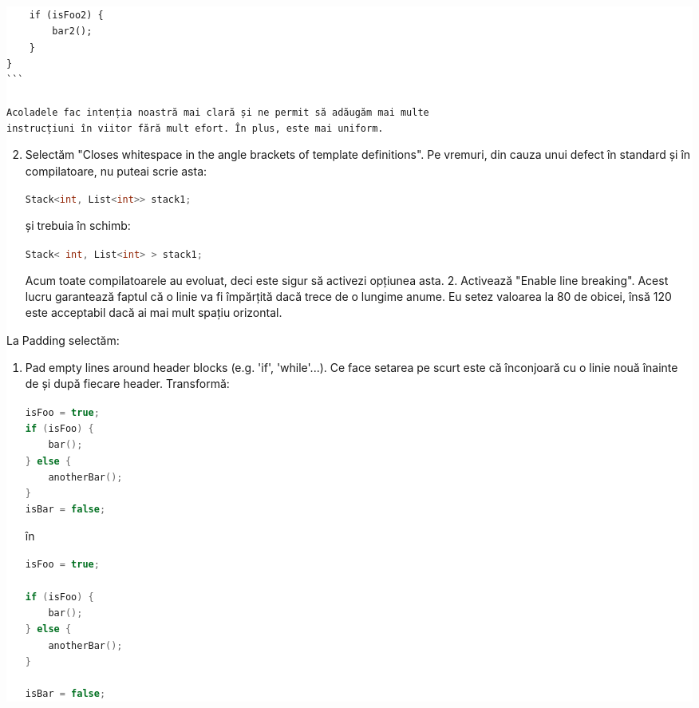         if (isFoo2) {
            bar2();
        }
    }
    ```

    Acoladele fac intenția noastră mai clară și ne permit să adăugăm mai multe
    instrucțiuni în viitor fără mult efort. În plus, este mai uniform.

2.  Selectăm "Closes whitespace in the angle brackets of template definitions".
    Pe vremuri, din cauza unui defect în standard și în compilatoare, nu puteai
    scrie asta:

    ```cpp
    Stack<int, List<int>> stack1;
    ```

    și trebuia în schimb:

    ```cpp
    Stack< int, List<int> > stack1;
    ```

    Acum toate compilatoarele au evoluat, deci este sigur să activezi opțiunea
    asta. 2. Activează "Enable line breaking". Acest lucru garantează faptul că
    o linie va fi împărțită dacă trece de o lungime anume. Eu setez valoarea la
    80 de obicei, însă 120 este acceptabil dacă ai mai mult spațiu orizontal.

La Padding selectăm:

1.  Pad empty lines around header blocks (e.g. 'if', 'while'...). Ce face
    setarea pe scurt este că înconjoară cu o linie nouă înainte de și după
    fiecare header. Transformă:

    ```cpp
    isFoo = true;
    if (isFoo) {
        bar();
    } else {
        anotherBar();
    }
    isBar = false;
    ```

    în

    ```cpp
    isFoo = true;

    if (isFoo) {
        bar();
    } else {
        anotherBar();
    }

    isBar = false;
    ```
